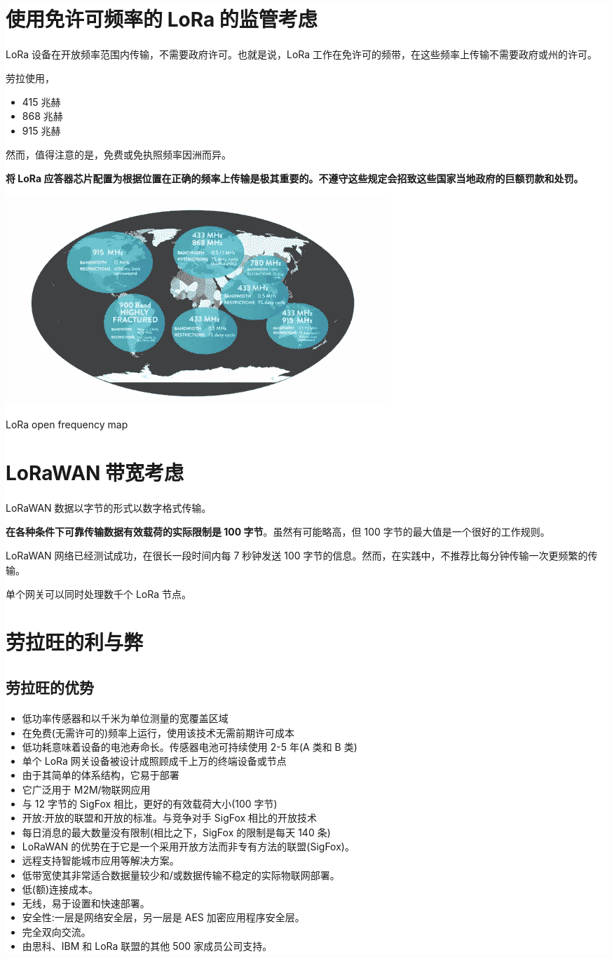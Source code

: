 # 使用免许可频率的 LoRa 的监管考虑

LoRa 设备在开放频率范围内传输，不需要政府许可。也就是说，LoRa 工作在免许可的频带，在这些频率上传输不需要政府或州的许可。

劳拉使用，

*   415 兆赫
*   868 兆赫
*   915 兆赫

然而，值得注意的是，免费或免执照频率因洲而异。

**将 LoRa 应答器芯片配置为根据位置在正确的频率上传输是极其重要的。不遵守这些规定会招致这些国家当地政府的巨额罚款和处罚。**

![](img/ae78ee62d004781a67acfc3b491bce85.png)

LoRa open frequency map

# LoRaWAN 带宽考虑

LoRaWAN 数据以字节的形式以数字格式传输。

**在各种条件下可靠传输数据有效载荷的实际限制是 100 字节**。虽然有可能略高，但 100 字节的最大值是一个很好的工作规则。

LoRaWAN 网络已经测试成功，在很长一段时间内每 7 秒钟发送 100 字节的信息。然而，在实践中，不推荐比每分钟传输一次更频繁的传输。

单个网关可以同时处理数千个 LoRa 节点。

# 劳拉旺的利与弊

## 劳拉旺的优势

*   低功率传感器和以千米为单位测量的宽覆盖区域
*   在免费(无需许可的)频率上运行，使用该技术无需前期许可成本
*   低功耗意味着设备的电池寿命长。传感器电池可持续使用 2-5 年(A 类和 B 类)
*   单个 LoRa 网关设备被设计成照顾成千上万的终端设备或节点
*   由于其简单的体系结构，它易于部署
*   它广泛用于 M2M/物联网应用
*   与 12 字节的 SigFox 相比，更好的有效载荷大小(100 字节)
*   开放:开放的联盟和开放的标准。与竞争对手 SigFox 相比的开放技术
*   每日消息的最大数量没有限制(相比之下，SigFox 的限制是每天 140 条)
*   LoRaWAN 的优势在于它是一个采用开放方法而非专有方法的联盟(SigFox)。
*   远程支持智能城市应用等解决方案。
*   低带宽使其非常适合数据量较少和/或数据传输不稳定的实际物联网部署。
*   低(额)连接成本。
*   无线，易于设置和快速部署。
*   安全性:一层是网络安全层，另一层是 AES 加密应用程序安全层。
*   完全双向交流。
*   由思科、IBM 和 LoRa 联盟的其他 500 家成员公司支持。